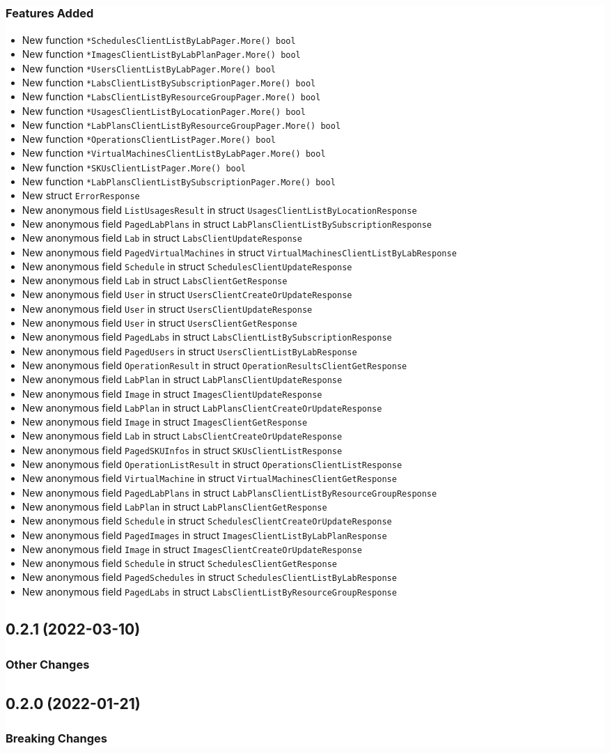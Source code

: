 ### Features Added

- New function `*SchedulesClientListByLabPager.More() bool`
- New function `*ImagesClientListByLabPlanPager.More() bool`
- New function `*UsersClientListByLabPager.More() bool`
- New function `*LabsClientListBySubscriptionPager.More() bool`
- New function `*LabsClientListByResourceGroupPager.More() bool`
- New function `*UsagesClientListByLocationPager.More() bool`
- New function `*LabPlansClientListByResourceGroupPager.More() bool`
- New function `*OperationsClientListPager.More() bool`
- New function `*VirtualMachinesClientListByLabPager.More() bool`
- New function `*SKUsClientListPager.More() bool`
- New function `*LabPlansClientListBySubscriptionPager.More() bool`
- New struct `ErrorResponse`
- New anonymous field `ListUsagesResult` in struct `UsagesClientListByLocationResponse`
- New anonymous field `PagedLabPlans` in struct `LabPlansClientListBySubscriptionResponse`
- New anonymous field `Lab` in struct `LabsClientUpdateResponse`
- New anonymous field `PagedVirtualMachines` in struct `VirtualMachinesClientListByLabResponse`
- New anonymous field `Schedule` in struct `SchedulesClientUpdateResponse`
- New anonymous field `Lab` in struct `LabsClientGetResponse`
- New anonymous field `User` in struct `UsersClientCreateOrUpdateResponse`
- New anonymous field `User` in struct `UsersClientUpdateResponse`
- New anonymous field `User` in struct `UsersClientGetResponse`
- New anonymous field `PagedLabs` in struct `LabsClientListBySubscriptionResponse`
- New anonymous field `PagedUsers` in struct `UsersClientListByLabResponse`
- New anonymous field `OperationResult` in struct `OperationResultsClientGetResponse`
- New anonymous field `LabPlan` in struct `LabPlansClientUpdateResponse`
- New anonymous field `Image` in struct `ImagesClientUpdateResponse`
- New anonymous field `LabPlan` in struct `LabPlansClientCreateOrUpdateResponse`
- New anonymous field `Image` in struct `ImagesClientGetResponse`
- New anonymous field `Lab` in struct `LabsClientCreateOrUpdateResponse`
- New anonymous field `PagedSKUInfos` in struct `SKUsClientListResponse`
- New anonymous field `OperationListResult` in struct `OperationsClientListResponse`
- New anonymous field `VirtualMachine` in struct `VirtualMachinesClientGetResponse`
- New anonymous field `PagedLabPlans` in struct `LabPlansClientListByResourceGroupResponse`
- New anonymous field `LabPlan` in struct `LabPlansClientGetResponse`
- New anonymous field `Schedule` in struct `SchedulesClientCreateOrUpdateResponse`
- New anonymous field `PagedImages` in struct `ImagesClientListByLabPlanResponse`
- New anonymous field `Image` in struct `ImagesClientCreateOrUpdateResponse`
- New anonymous field `Schedule` in struct `SchedulesClientGetResponse`
- New anonymous field `PagedSchedules` in struct `SchedulesClientListByLabResponse`
- New anonymous field `PagedLabs` in struct `LabsClientListByResourceGroupResponse`


## 0.2.1 (2022-03-10)
### Other Changes


## 0.2.0 (2022-01-21)
### Breaking Changes
